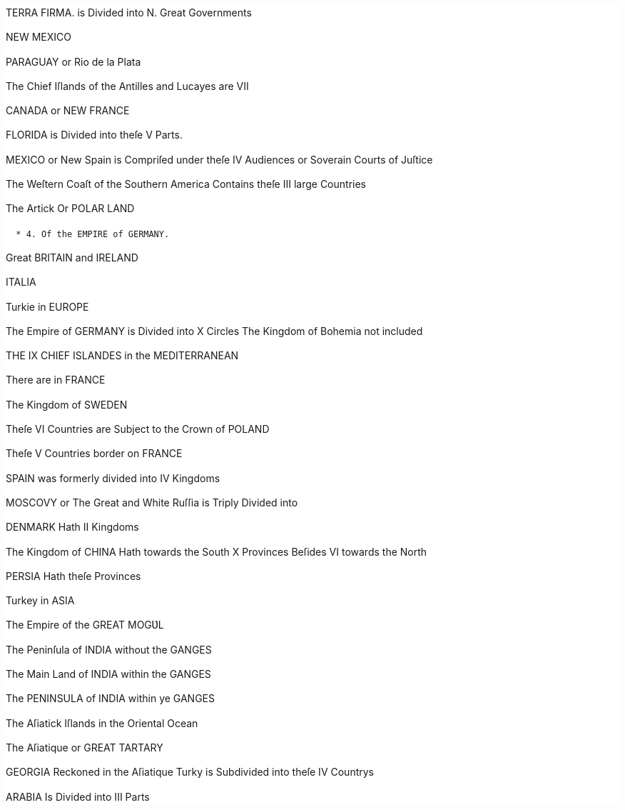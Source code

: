 TERRA FIRMA. is Divided into N. Great Governments

NEW MEXICO

PARAGUAY or Rio de la Plata

The Chief Iſlands of the Antilles and Lucayes are VII

CANADA or NEW FRANCE

FLORIDA is Divided into theſe V Parts.

MEXICO or New Spain is Compriſed under theſe IV Audiences or Soverain Courts of Juſtice

The Weſtern Coaſt of the Southern America Contains theſe III large Countries

The Artick Or POLAR LAND

      * 4. Of the EMPIRE of GERMANY.

Great BRITAIN and IRELAND

ITALIA

Turkie in EUROPE

The Empire of GERMANY is Divided into X Circles The Kingdom of Bohemia not included

THE IX CHIEF ISLANDES in the MEDITERRANEAN

There are in FRANCE

The Kingdom of SWEDEN

Theſe VI Countries are Subject to the Crown of POLAND

Theſe V Countries border on FRANCE

SPAIN was formerly divided into IV Kingdoms

MOSCOVY or The Great and White Ruſſia is Triply Divided into

DENMARK Hath II Kingdoms

The Kingdom of CHINA Hath towards the South X Provinces Beſides VI towards the North

PERSIA Hath theſe Provinces

Turkey in ASIA

The Empire of the GREAT MOGƲL

The Peninſula of INDIA without the GANGES

The Main Land of INDIA within the GANGES

The PENINSULA of INDIA within ye GANGES

The Aſiatick Iſlands in the Oriental Ocean

The Aſiatique or GREAT TARTARY

GEORGIA Reckoned in the Aſiatique Turky is Subdivided into theſe IV Countrys

ARABIA Is Divided into III Parts
